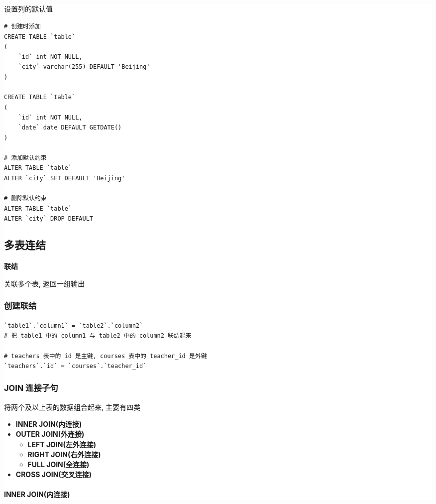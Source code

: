 设置列的默认值

```mysql
# 创建时添加
CREATE TABLE `table`
(
    `id` int NOT NULL,
    `city` varchar(255) DEFAULT 'Beijing'
)

CREATE TABLE `table`
(
    `id` int NOT NULL,
    `date` date DEFAULT GETDATE()
)

# 添加默认约束
ALTER TABLE `table`
ALTER `city` SET DEFAULT 'Beijing'

# 删除默认约束
ALTER TABLE `table`
ALTER `city` DROP DEFAULT
```

## 多表连结

**联结**

关联多个表, 返回一组输出

### 创建联结

```mysql
`table1`.`column1` = `table2`.`column2`
# 把 table1 中的 column1 与 table2 中的 column2 联结起来

# teachers 表中的 id 是主键, courses 表中的 teacher_id 是外键
`teachers`.`id` = `courses`.`teacher_id` 
```

### JOIN 连接子句

将两个及以上表的数据组合起来, 主要有四类

* **INNER JOIN(内连接)**
* **OUTER JOIN(外连接)**
  * **LEFT JOIN(左外连接)**
  * **RIGHT JOIN(右外连接)**
  * **FULL JOIN(全连接)**
* **CROSS JOIN(交叉连接)**

#### INNER JOIN(内连接)

